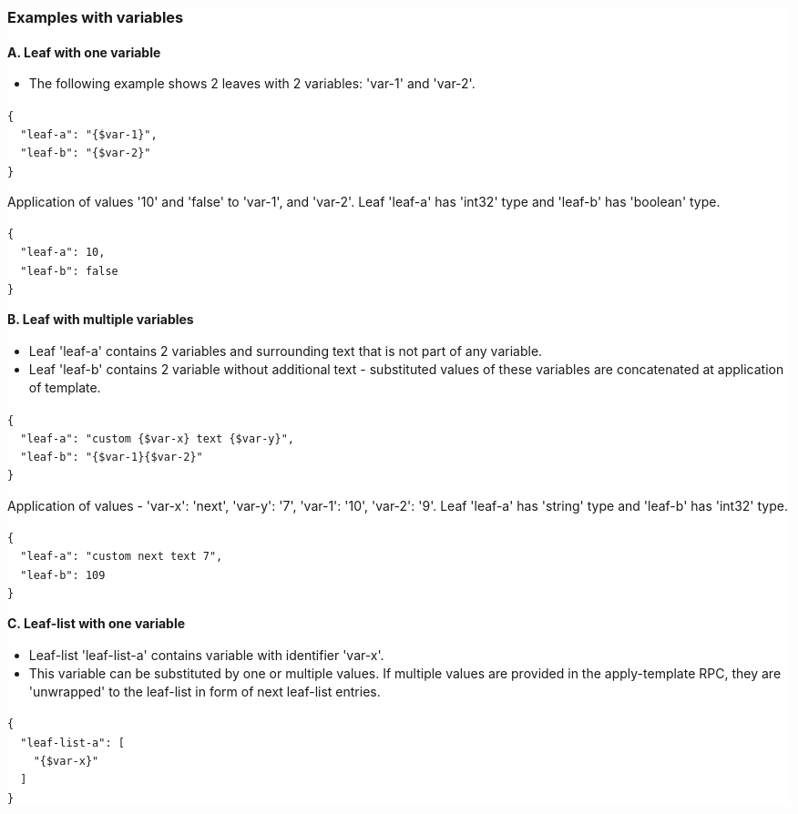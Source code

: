 ### Examples with variables

**A. Leaf with one variable**

- The following example shows 2 leaves with 2 variables: 'var-1' and
    'var-2'.

```
{
  "leaf-a": "{$var-1}",
  "leaf-b": "{$var-2}"
}
```

Application of values '10' and 'false' to 'var-1', and 'var-2'. Leaf
'leaf-a' has 'int32' type and 'leaf-b' has 'boolean' type.

```
{
  "leaf-a": 10,
  "leaf-b": false
}
```

**B. Leaf with multiple variables**

- Leaf 'leaf-a' contains 2 variables and surrounding text that is not
    part of any variable.
- Leaf 'leaf-b' contains 2 variable without additional text -
    substituted values of these variables are concatenated at
    application of template.

```
{
  "leaf-a": "custom {$var-x} text {$var-y}",
  "leaf-b": "{$var-1}{$var-2}"
}
```

Application of values - 'var-x': 'next', 'var-y': '7', 'var-1': '10',
'var-2': '9'. Leaf 'leaf-a' has 'string' type and 'leaf-b' has 'int32'
type.

```
{
  "leaf-a": "custom next text 7",
  "leaf-b": 109
}
```

**C. Leaf-list with one variable**

- Leaf-list 'leaf-list-a' contains variable with identifier 'var-x'.
- This variable can be substituted by one or multiple values. If
    multiple values are provided in the apply-template RPC, they are
    'unwrapped' to the leaf-list in form of next leaf-list entries.

```
{
  "leaf-list-a": [
    "{$var-x}"
  ]
}
```
